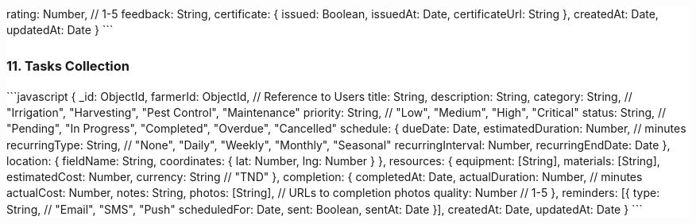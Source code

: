   rating: Number, // 1-5
  feedback: String,
  certificate: {
    issued: Boolean,
    issuedAt: Date,
    certificateUrl: String
  },
  createdAt: Date,
  updatedAt: Date
}
\`\`\`

### 11. Tasks Collection
\`\`\`javascript
{
  _id: ObjectId,
  farmerId: ObjectId, // Reference to Users
  title: String,
  description: String,
  category: String, // "Irrigation", "Harvesting", "Pest Control", "Maintenance"
  priority: String, // "Low", "Medium", "High", "Critical"
  status: String, // "Pending", "In Progress", "Completed", "Overdue", "Cancelled"
  schedule: {
    dueDate: Date,
    estimatedDuration: Number, // minutes
    recurringType: String, // "None", "Daily", "Weekly", "Monthly", "Seasonal"
    recurringInterval: Number,
    recurringEndDate: Date
  },
  location: {
    fieldName: String,
    coordinates: {
      lat: Number,
      lng: Number
    }
  },
  resources: {
    equipment: [String],
    materials: [String],
    estimatedCost: Number,
    currency: String // "TND"
  },
  completion: {
    completedAt: Date,
    actualDuration: Number, // minutes
    actualCost: Number,
    notes: String,
    photos: [String], // URLs to completion photos
    quality: Number // 1-5
  },
  reminders: [{
    type: String, // "Email", "SMS", "Push"
    scheduledFor: Date,
    sent: Boolean,
    sentAt: Date
  }],
  createdAt: Date,
  updatedAt: Date
}
\`\`\`
